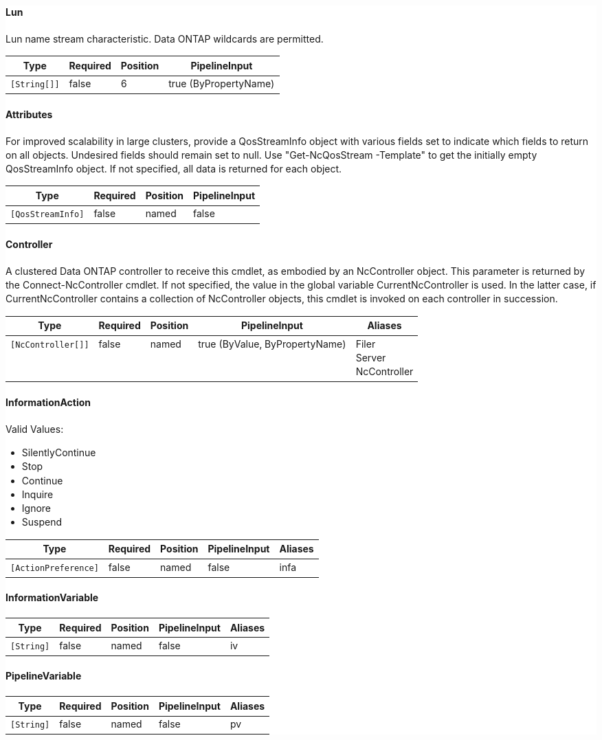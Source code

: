 #### **Lun**
Lun name stream characteristic.  Data ONTAP wildcards are permitted.

|Type        |Required|Position|PipelineInput        |
|------------|--------|--------|---------------------|
|`[String[]]`|false   |6       |true (ByPropertyName)|

#### **Attributes**
For improved scalability in large clusters, provide a QosStreamInfo object with various fields set to indicate which fields to return on all objects.  Undesired fields should remain set to null.  Use "Get-NcQosStream -Template" to get the initially empty QosStreamInfo object.  If not specified, all data is returned for each object.

|Type             |Required|Position|PipelineInput|
|-----------------|--------|--------|-------------|
|`[QosStreamInfo]`|false   |named   |false        |

#### **Controller**
A clustered Data ONTAP controller to receive this cmdlet, as embodied by an NcController object.  This parameter is returned by the Connect-NcController cmdlet.  If not specified, the value in the global variable CurrentNcController is used.  In the latter case, if CurrentNcController contains a collection of NcController objects, this cmdlet is invoked on each controller in succession.

|Type              |Required|Position|PipelineInput                 |Aliases                          |
|------------------|--------|--------|------------------------------|---------------------------------|
|`[NcController[]]`|false   |named   |true (ByValue, ByPropertyName)|Filer<br/>Server<br/>NcController|

#### **InformationAction**

Valid Values:

* SilentlyContinue
* Stop
* Continue
* Inquire
* Ignore
* Suspend

|Type                |Required|Position|PipelineInput|Aliases|
|--------------------|--------|--------|-------------|-------|
|`[ActionPreference]`|false   |named   |false        |infa   |

#### **InformationVariable**

|Type      |Required|Position|PipelineInput|Aliases|
|----------|--------|--------|-------------|-------|
|`[String]`|false   |named   |false        |iv     |

#### **PipelineVariable**

|Type      |Required|Position|PipelineInput|Aliases|
|----------|--------|--------|-------------|-------|
|`[String]`|false   |named   |false        |pv     |

